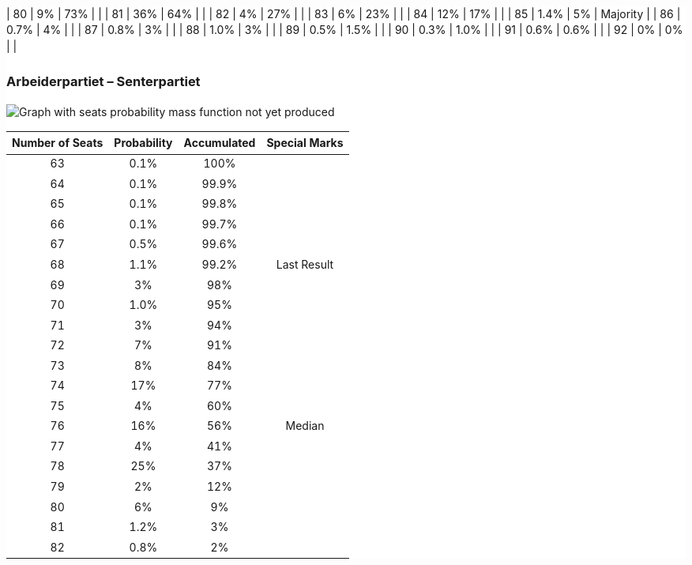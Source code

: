 | 80 | 9% | 73% |  |
| 81 | 36% | 64% |  |
| 82 | 4% | 27% |  |
| 83 | 6% | 23% |  |
| 84 | 12% | 17% |  |
| 85 | 1.4% | 5% | Majority |
| 86 | 0.7% | 4% |  |
| 87 | 0.8% | 3% |  |
| 88 | 1.0% | 3% |  |
| 89 | 0.5% | 1.5% |  |
| 90 | 0.3% | 1.0% |  |
| 91 | 0.6% | 0.6% |  |
| 92 | 0% | 0% |  |

### Arbeiderpartiet – Senterpartiet

![Graph with seats probability mass function not yet produced](2019-08-07-Norfakta-coalitions-seats-pmf-ap–sp.png "Seats Probability Mass Function")

| Number of Seats | Probability | Accumulated | Special Marks |
|:---------------:|:-----------:|:-----------:|:-------------:|
| 63 | 0.1% | 100% |  |
| 64 | 0.1% | 99.9% |  |
| 65 | 0.1% | 99.8% |  |
| 66 | 0.1% | 99.7% |  |
| 67 | 0.5% | 99.6% |  |
| 68 | 1.1% | 99.2% | Last Result |
| 69 | 3% | 98% |  |
| 70 | 1.0% | 95% |  |
| 71 | 3% | 94% |  |
| 72 | 7% | 91% |  |
| 73 | 8% | 84% |  |
| 74 | 17% | 77% |  |
| 75 | 4% | 60% |  |
| 76 | 16% | 56% | Median |
| 77 | 4% | 41% |  |
| 78 | 25% | 37% |  |
| 79 | 2% | 12% |  |
| 80 | 6% | 9% |  |
| 81 | 1.2% | 3% |  |
| 82 | 0.8% | 2% |  |